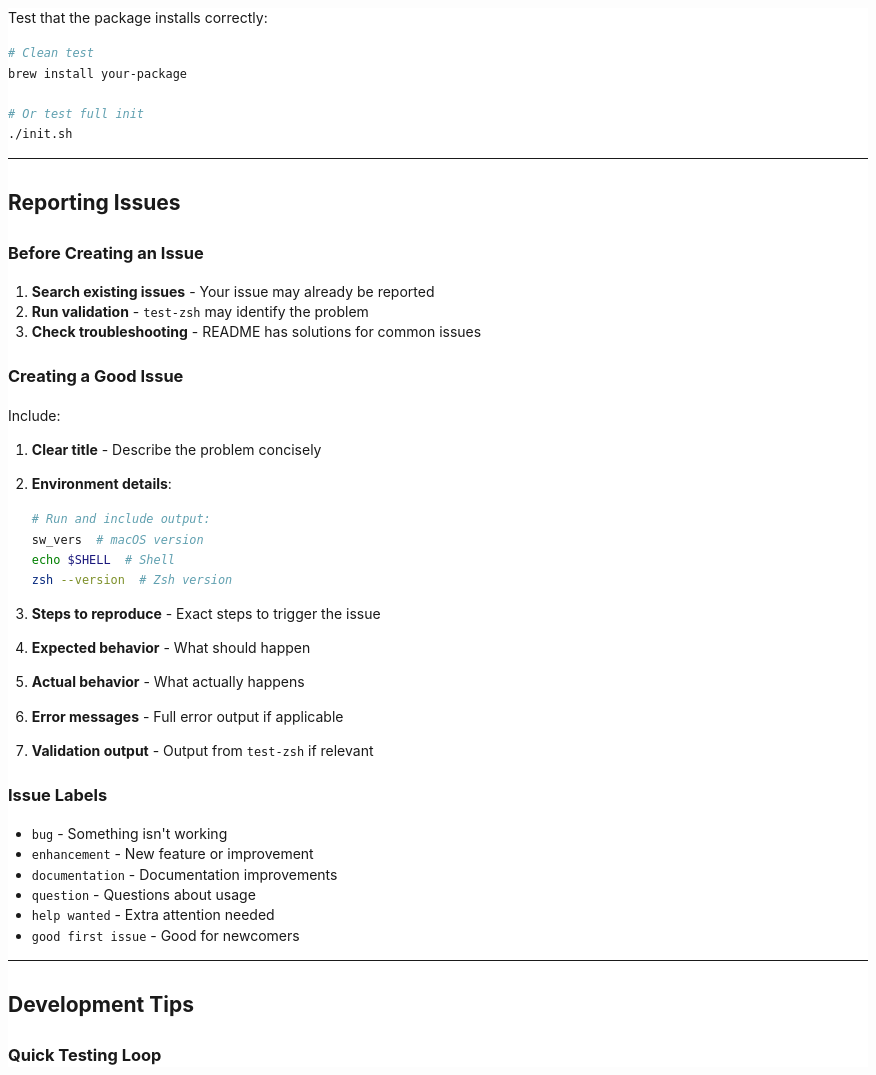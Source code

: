 Test that the package installs correctly:

```bash
# Clean test
brew install your-package

# Or test full init
./init.sh
```

---

## Reporting Issues

### Before Creating an Issue

1. **Search existing issues** - Your issue may already be reported
2. **Run validation** - `test-zsh` may identify the problem
3. **Check troubleshooting** - README has solutions for common issues

### Creating a Good Issue

Include:

1. **Clear title** - Describe the problem concisely
2. **Environment details**:

   ```bash
   # Run and include output:
   sw_vers  # macOS version
   echo $SHELL  # Shell
   zsh --version  # Zsh version
   ```

3. **Steps to reproduce** - Exact steps to trigger the issue
4. **Expected behavior** - What should happen
5. **Actual behavior** - What actually happens
6. **Error messages** - Full error output if applicable
7. **Validation output** - Output from `test-zsh` if relevant

### Issue Labels

- `bug` - Something isn't working
- `enhancement` - New feature or improvement
- `documentation` - Documentation improvements
- `question` - Questions about usage
- `help wanted` - Extra attention needed
- `good first issue` - Good for newcomers

---

## Development Tips

### Quick Testing Loop
